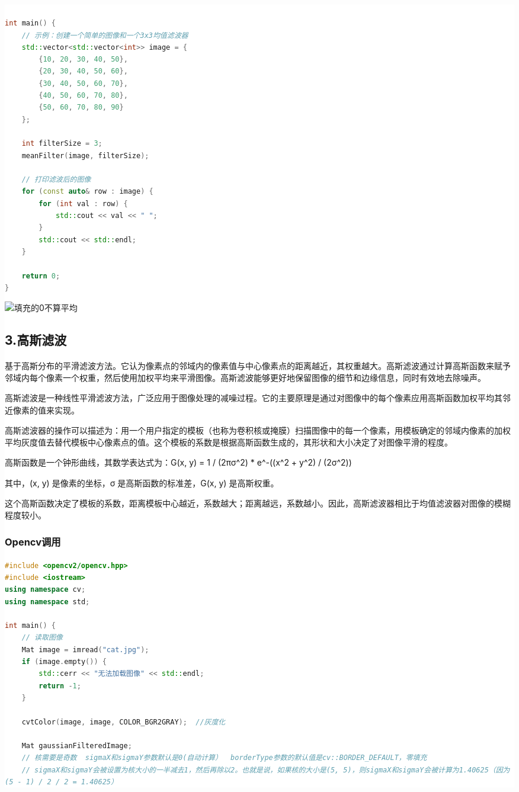 ```cpp

int main() {
    // 示例：创建一个简单的图像和一个3x3均值滤波器  
    std::vector<std::vector<int>> image = {
        {10, 20, 30, 40, 50},
        {20, 30, 40, 50, 60},
        {30, 40, 50, 60, 70},
        {40, 50, 60, 70, 80},
        {50, 60, 70, 80, 90}
    };

    int filterSize = 3;
    meanFilter(image, filterSize);

    // 打印滤波后的图像  
    for (const auto& row : image) {
        for (int val : row) {
            std::cout << val << " ";
        }
        std::cout << std::endl;
    }

    return 0;
}
```

![](https://cdn.nlark.com/yuque/0/2024/png/39216292/1725241085064-6a5a5e7e-9fe4-4c71-b59f-381a39983f4f.png)填充的0不算平均

## 3.高斯滤波
基于高斯分布的平滑滤波方法。它认为像素点的邻域内的像素值与中心像素点的距离越近，其权重越大。高斯滤波通过计算高斯函数来赋予邻域内每个像素一个权重，然后使用加权平均来平滑图像。高斯滤波能够更好地保留图像的细节和边缘信息，同时有效地去除噪声。

高斯滤波是一种线性平滑滤波方法，广泛应用于图像处理的减噪过程。它的主要原理是通过对图像中的每个像素应用高斯函数加权平均其邻近像素的值来实现。

高斯滤波器的操作可以描述为：用一个用户指定的模板（也称为卷积核或掩膜）扫描图像中的每一个像素，用模板确定的邻域内像素的加权平均灰度值去替代模板中心像素点的值。这个模板的系数是根据高斯函数生成的，其形状和大小决定了对图像平滑的程度。

高斯函数是一个钟形曲线，其数学表达式为：G(x, y) = 1 / (2πσ^2) * e^-((x^2 + y^2) / (2σ^2))

其中，(x, y) 是像素的坐标，σ 是高斯函数的标准差，G(x, y) 是高斯权重。

这个高斯函数决定了模板的系数，距离模板中心越近，系数越大；距离越远，系数越小。因此，高斯滤波器相比于均值滤波器对图像的模糊程度较小。

### Opencv调用
```cpp
#include <opencv2/opencv.hpp>  
#include <iostream>  
using namespace cv;
using namespace std;

int main() {
    // 读取图像  
    Mat image = imread("cat.jpg");
    if (image.empty()) {
        std::cerr << "无法加载图像" << std::endl;
        return -1;
    }

    cvtColor(image, image, COLOR_BGR2GRAY);  //灰度化

    Mat gaussianFilteredImage;
    // 核需要是奇数  sigmaX和sigmaY参数默认是0(自动计算）  borderType参数的默认值是cv::BORDER_DEFAULT，零填充
    // sigmaX和sigmaY会被设置为核大小的一半减去1，然后再除以2。也就是说，如果核的大小是(5, 5)，则sigmaX和sigmaY会被计算为1.40625（因为(5 - 1) / 2 / 2 = 1.40625）
```